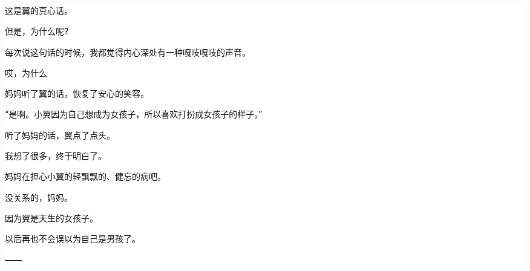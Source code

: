 







这是翼的真心话。





但是，为什么呢?





每次说这句话的时候，我都觉得内心深处有一种嘎吱嘎吱的声音。



哎，为什么











妈妈听了翼的话，恢复了安心的笑容。



“是啊。小翼因为自己想成为女孩子，所以喜欢打扮成女孩子的样子。”









听了妈妈的话，翼点了点头。





我想了很多，终于明白了。





妈妈在担心小翼的轻飘飘的、健忘的病吧。

没关系的，妈妈。



因为翼是天生的女孩子。



以后再也不会误以为自己是男孩了。







——
